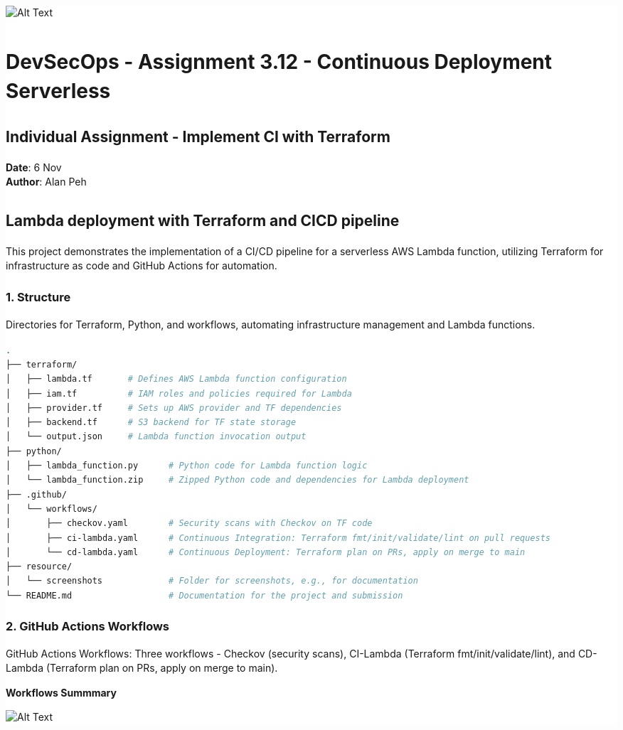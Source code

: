 ![Alt Text](https://github.com/lann87/cloud_infra_eng_ntu_coursework_alanp/blob/main/.misc/ntu_logo.png)  

# DevSecOps - Assignment 3.12 - Continuous Deployment Serverless

## Individual Assignment - Implement CI with Terraform

**Date**: 6 Nov  
**Author**: Alan Peh  

## Lambda deployment with Terraform and CICD pipeline

This project demonstrates the implementation of a CI/CD pipeline for a serverless AWS Lambda function, utilizing Terraform for infrastructure as code and GitHub Actions for automation.  

### 1. Structure  

Directories for Terraform, Python, and workflows, automating infrastructure management and Lambda functions.  

```sh
.
├── terraform/
│   ├── lambda.tf       # Defines AWS Lambda function configuration
│   ├── iam.tf          # IAM roles and policies required for Lambda
│   ├── provider.tf     # Sets up AWS provider and TF dependencies
│   ├── backend.tf      # S3 backend for TF state storage
│   └── output.json     # Lambda function invocation output
├── python/
│   ├── lambda_function.py      # Python code for Lambda function logic
│   └── lambda_function.zip     # Zipped Python code and dependencies for Lambda deployment
├── .github/
│   └── workflows/
│       ├── checkov.yaml        # Security scans with Checkov on TF code
│       ├── ci-lambda.yaml      # Continuous Integration: Terraform fmt/init/validate/lint on pull requests
│       └── cd-lambda.yaml      # Continuous Deployment: Terraform plan on PRs, apply on merge to main
├── resource/
│   └── screenshots             # Folder for screenshots, e.g., for documentation
└── README.md                   # Documentation for the project and submission
```

### 2. GitHub Actions Workflows  

GitHub Actions Workflows: Three workflows - Checkov (security scans), CI-Lambda (Terraform fmt/init/validate/lint), and CD-Lambda (Terraform plan on PRs, apply on merge to main). 

**Workflows Summmary**  

![Alt Text](https://github.com/lann87/6nov_lambda_cicd/blob/main/resource/6nov-workflows-sum.png)
